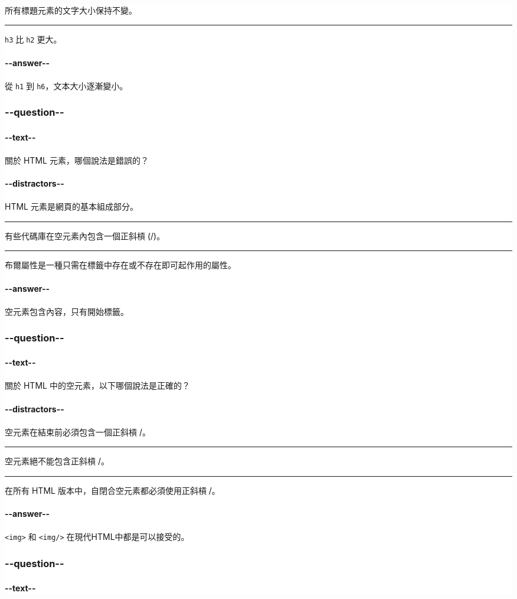所有標題元素的文字大小保持不變。

---

`h3` 比 `h2` 更大。

#### --answer--

從 `h1` 到 `h6`，文本大小逐漸變小。

### --question--

#### --text--

關於 HTML 元素，哪個說法是錯誤的？

#### --distractors--

HTML 元素是網頁的基本組成部分。

---

有些代碼庫在空元素內包含一個正斜槓 (/)。

---

布爾屬性是一種只需在標籤中存在或不存在即可起作用的屬性。

#### --answer--

空元素包含內容，只有開始標籤。

### --question--

#### --text--

關於 HTML 中的空元素，以下哪個說法是正確的？

#### --distractors--

空元素在結束前必須包含一個正斜槓 /。

---

空元素絕不能包含正斜槓 /。

---

在所有 HTML 版本中，自閉合空元素都必須使用正斜槓 /。

#### --answer--

`<img>` 和 `<img/>` 在現代HTML中都是可以接受的。

### --question--

#### --text--
